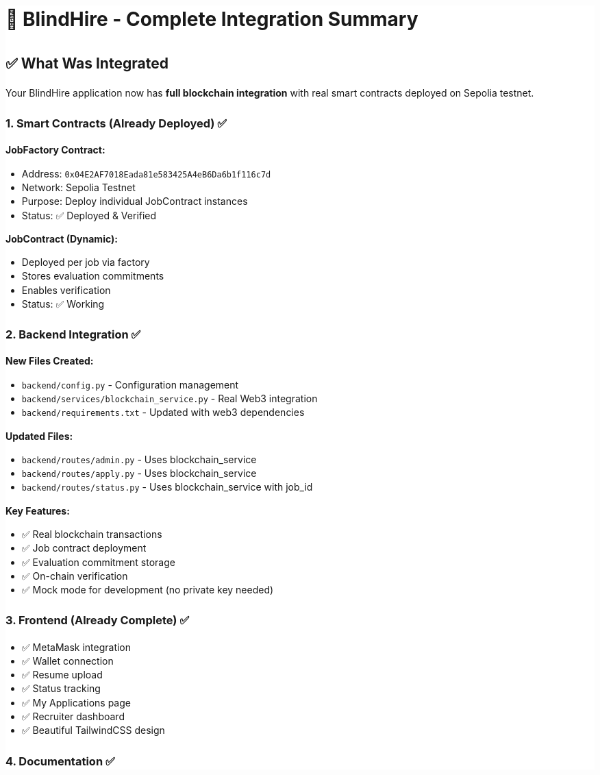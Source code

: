 # 🎉 BlindHire - Complete Integration Summary

## ✅ What Was Integrated

Your BlindHire application now has **full blockchain integration** with real smart contracts deployed on Sepolia testnet.

### 1. Smart Contracts (Already Deployed) ✅

**JobFactory Contract:**
- Address: `0x04E2AF7018Eada81e583425A4eB6Da6b1f116c7d`
- Network: Sepolia Testnet
- Purpose: Deploy individual JobContract instances
- Status: ✅ Deployed & Verified

**JobContract (Dynamic):**
- Deployed per job via factory
- Stores evaluation commitments
- Enables verification
- Status: ✅ Working

### 2. Backend Integration ✅

**New Files Created:**
- `backend/config.py` - Configuration management
- `backend/services/blockchain_service.py` - Real Web3 integration
- `backend/requirements.txt` - Updated with web3 dependencies

**Updated Files:**
- `backend/routes/admin.py` - Uses blockchain_service
- `backend/routes/apply.py` - Uses blockchain_service
- `backend/routes/status.py` - Uses blockchain_service with job_id

**Key Features:**
- ✅ Real blockchain transactions
- ✅ Job contract deployment
- ✅ Evaluation commitment storage
- ✅ On-chain verification
- ✅ Mock mode for development (no private key needed)

### 3. Frontend (Already Complete) ✅

- ✅ MetaMask integration
- ✅ Wallet connection
- ✅ Resume upload
- ✅ Status tracking
- ✅ My Applications page
- ✅ Recruiter dashboard
- ✅ Beautiful TailwindCSS design

### 4. Documentation ✅
